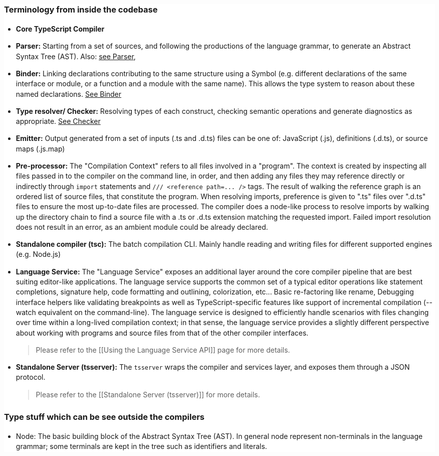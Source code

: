### Terminology from inside the codebase

- **Core TypeScript Compiler**

- **Parser:** Starting from a set of sources, and following the productions of the language grammar, to generate an Abstract Syntax Tree (AST). Also: [see Parser](https://basarat.gitbooks.io/typescript/docs/compiler/parser.html),

- **Binder:** Linking declarations contributing to the same structure using a Symbol (e.g. different declarations of the same interface or module, or a function and a module with the same name). This allows the type system to reason about these named declarations. [See Binder](https://basarat.gitbooks.io/typescript/docs/compiler/binder.html)
- **Type resolver/ Checker:** Resolving types of each construct, checking semantic operations and generate diagnostics as appropriate. [See Checker](https://basarat.gitbooks.io/typescript/docs/compiler/checker.html)

- **Emitter:** Output generated from a set of inputs (.ts and .d.ts) files can be one of: JavaScript (.js), definitions (.d.ts), or source maps (.js.map)

- **Pre-processor:** The "Compilation Context" refers to all files involved in a "program". The context is created by inspecting all files passed in to the compiler on the command line, in order, and then adding any files they may reference directly or indirectly through `import` statements and `/// <reference path=... />` tags.
  The result of walking the reference graph is an ordered list of source files, that constitute the program.
  When resolving imports, preference is given to ".ts" files over ".d.ts" files to ensure the most up-to-date files are processed.
  The compiler does a node-like process to resolve imports by walking up the directory chain to find a source file with a .ts or .d.ts extension matching the requested import.
  Failed import resolution does not result in an error, as an ambient module could be already declared.

- **Standalone compiler (tsc):** The batch compilation CLI. Mainly handle reading and writing files for different supported engines (e.g. Node.js)

- **Language Service:** The "Language Service" exposes an additional layer around the core compiler pipeline that are best suiting editor-like applications.
  The language service supports the common set of a typical editor operations like statement completions, signature help, code formatting and outlining, colorization, etc... Basic re-factoring like rename, Debugging interface helpers like validating breakpoints as well as TypeScript-specific features like support of incremental compilation (--watch equivalent on the command-line). The language service is designed to efficiently handle scenarios with files changing over time within a long-lived compilation context; in that sense, the language service provides a slightly different perspective about working with programs and source files from that of the other compiler interfaces.

  > Please refer to the [[Using the Language Service API]] page for more details.

- **Standalone Server (tsserver):** The `tsserver` wraps the compiler and services layer, and exposes them through a JSON protocol.
  > Please refer to the [[Standalone Server (tsserver)]] for more details.

### Type stuff which can be see outside the compilers

- Node: The basic building block of the Abstract Syntax Tree (AST). In general node represent non-terminals in the language grammar; some terminals are kept in the tree such as identifiers and literals.


[wnn]: https://github.com/sandersn/manual/blob/master/Widening-and-Narrowing-in-Typescript.md